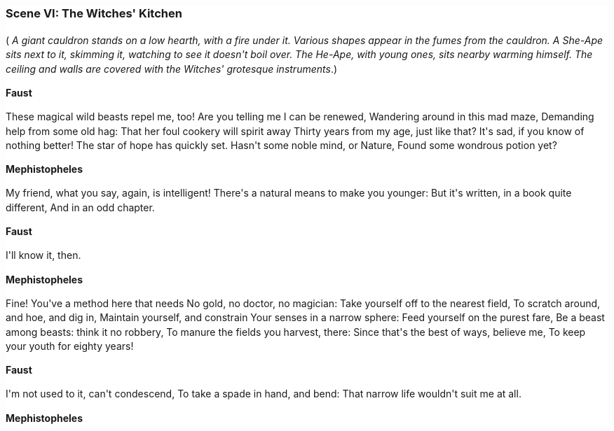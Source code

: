 
### Scene VI: The Witches' Kitchen

( _A giant cauldron stands on a low hearth, with a fire under it. Various shapes appear in the fumes from the cauldron. A She-Ape sits next to it, skimming it, watching to see it doesn't boil over. The He-Ape, with young ones, sits nearby warming himself. The ceiling and walls are covered with the Witches' grotesque instruments_.)


**Faust**

These magical wild beasts repel me, too!
Are you telling me I can be renewed,
Wandering around in this mad maze,
Demanding help from some old hag:
That her foul cookery will spirit away
Thirty years from my age, just like that?
It's sad, if you know of nothing better!
The star of hope has quickly set.
Hasn't some noble mind, or Nature,
Found some wondrous potion yet?


**Mephistopheles**

My friend, what you say, again, is intelligent!
There's a natural means to make you younger:
But it's written, in a book quite different,
And in an odd chapter.


**Faust**

I'll know it, then.


**Mephistopheles**

Fine! You've a method here that needs
No gold, no doctor, no magician:
Take yourself off to the nearest field,
To scratch around, and hoe, and dig in,
Maintain yourself, and constrain
Your senses in a narrow sphere:
Feed yourself on the purest fare,
Be a beast among beasts: think it no robbery,
To manure the fields you harvest, there:
Since that's the best of ways, believe me,
To keep your youth for eighty years!


**Faust**

I'm not used to it, can't condescend,
To take a spade in hand, and bend:
That narrow life wouldn't suit me at all.


**Mephistopheles**
